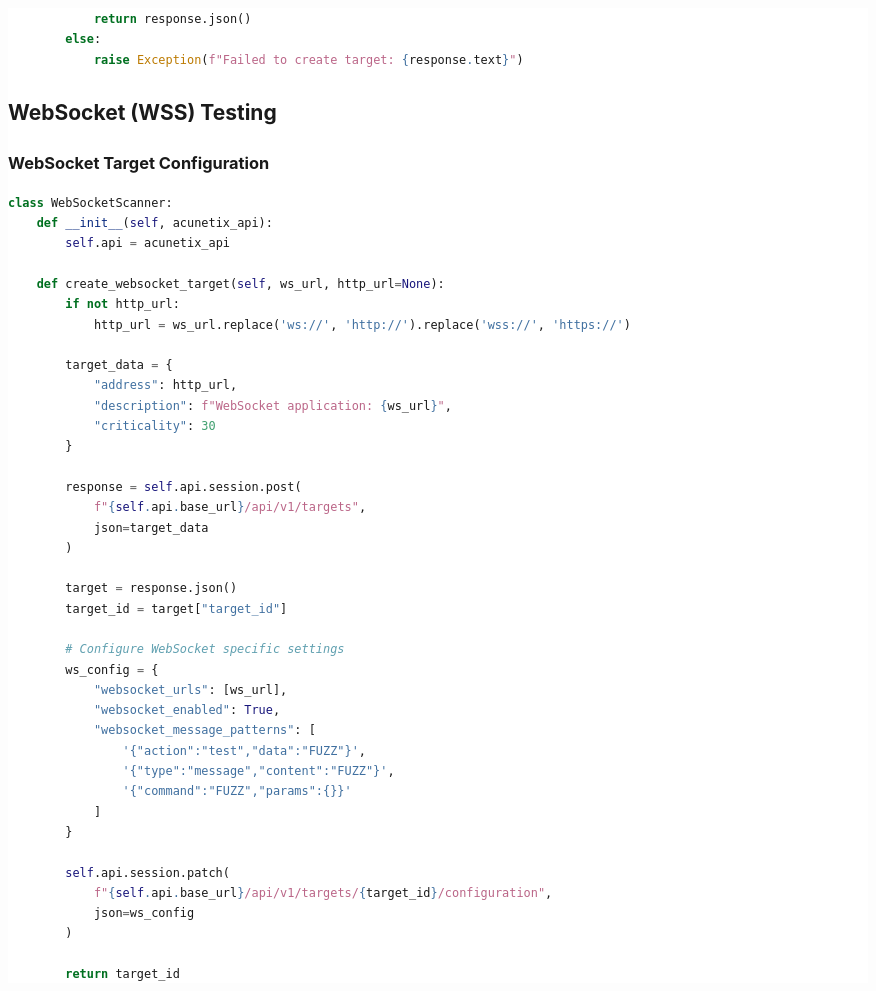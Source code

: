 ```python
            return response.json()
        else:
            raise Exception(f"Failed to create target: {response.text}")
```

## WebSocket (WSS) Testing

### WebSocket Target Configuration
```python
class WebSocketScanner:
    def __init__(self, acunetix_api):
        self.api = acunetix_api
    
    def create_websocket_target(self, ws_url, http_url=None):
        if not http_url:
            http_url = ws_url.replace('ws://', 'http://').replace('wss://', 'https://')
        
        target_data = {
            "address": http_url,
            "description": f"WebSocket application: {ws_url}",
            "criticality": 30
        }
        
        response = self.api.session.post(
            f"{self.api.base_url}/api/v1/targets",
            json=target_data
        )
        
        target = response.json()
        target_id = target["target_id"]
        
        # Configure WebSocket specific settings
        ws_config = {
            "websocket_urls": [ws_url],
            "websocket_enabled": True,
            "websocket_message_patterns": [
                '{"action":"test","data":"FUZZ"}',
                '{"type":"message","content":"FUZZ"}',
                '{"command":"FUZZ","params":{}}'
            ]
        }
        
        self.api.session.patch(
            f"{self.api.base_url}/api/v1/targets/{target_id}/configuration",
            json=ws_config
        )
        
        return target_id
```
